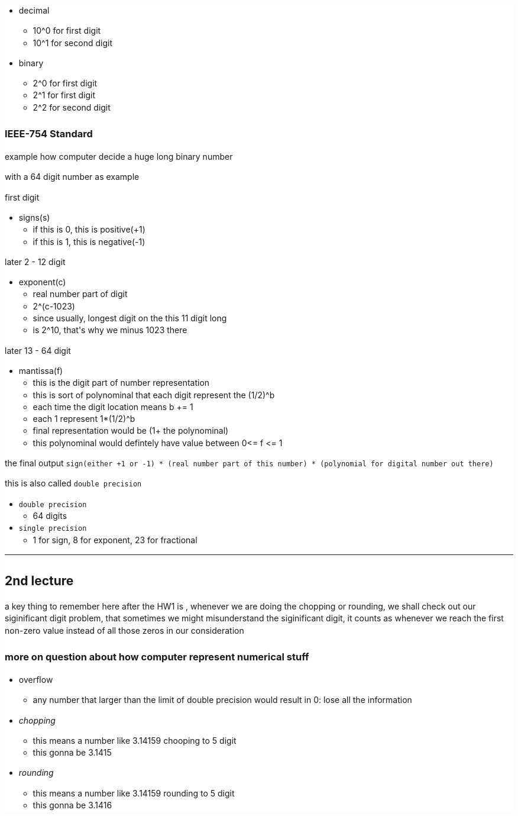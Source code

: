 - decimal
  - 10^0 for first digit
  - 10^1 for second digit

- binary
  - 2^0 for first digit
  - 2^1 for first digit
  - 2^2 for second digit

### IEEE-754 Standard ###

example how computer decide a huge long binary number

with a 64 digit number as example

first digit
 - signs(s)
   - if this is 0, this is positive(+1)
   - if this is 1, this is negative(-1)

later 2 - 12 digit 
- exponent(c)
  - real number part of digit
  - 2^(c-1023)
  - since usually, longest digit on the this 11 digit long
  - is 2^10, that's why we minus 1023 there

later 13 - 64 digit
- mantissa(f)
  - this is the digit part of number representation
  - this is sort of polynominal that each digit represent the (1/2)^b
  - each time the digit location means b += 1
  - each 1 represent 1*(1/2)^b
  - final representation would be (1+ the polynominal)
  - this polynominal would defintely have value between 0<= f <= 1

the final output
```sign(either +1 or -1) * (real number part of this number) * (polynomial for digital number out there)```

this is also called `double precision`
- `double precision`
  - 64 digits
- `single precision`
  - 1 for sign, 8 for exponent, 23 for fractional

----------------------------------------------------------------------------------------

## 2nd lecture ##

a key thing to remember here after the HW1 is , whenever we are doing the chopping or rounding, we shall check out our siginificant digit problem, that sometimes we might misunderstand the siginificant digit, it counts as whenever we reach the first non-zero value instead of all those zeros in our consideration

### more on question about how computer represent numerical stuff ###

- overflow
  - any number that larger than the limit of double precision would result in 0: lose all the information

- *chopping*
  - this means a number like 3.14159 chooping to 5 digit
  - this gonna be 3.1415
  
- *rounding*
  - this means a number like 3.14159 rounding to 5 digit
  - this gonna be 3.1416
```